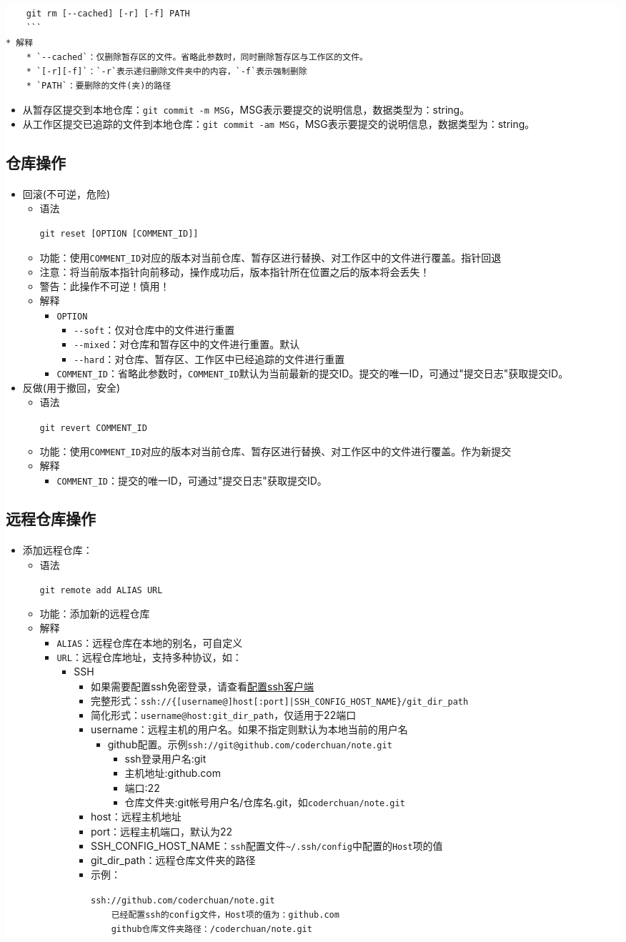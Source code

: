         git rm [--cached] [-r] [-f] PATH 
        ```
    * 解释
        * `--cached`：仅删除暂存区的文件。省略此参数时，同时删除暂存区与工作区的文件。
        * `[-r][-f]`：`-r`表示递归删除文件夹中的内容，`-f`表示强制删除
        * `PATH`：要删除的文件(夹)的路径 
* 从暂存区提交到本地仓库：`git commit -m MSG`，MSG表示要提交的说明信息，数据类型为：string。
* 从工作区提交已追踪的文件到本地仓库：`git commit -am MSG`，MSG表示要提交的说明信息，数据类型为：string。 

## 仓库操作
* 回滚(不可逆，危险)
    * 语法
        ```
        git reset [OPTION [COMMENT_ID]]
        ```
    * 功能：使用`COMMENT_ID`对应的版本对当前仓库、暂存区进行替换、对工作区中的文件进行覆盖。指针回退
    * 注意：将当前版本指针向前移动，操作成功后，版本指针所在位置之后的版本将会丢失！ 
    * 警告：此操作不可逆！慎用！
    * 解释
        * `OPTION`
            * `--soft`：仅对仓库中的文件进行重置
            * `--mixed`：对仓库和暂存区中的文件进行重置。默认
            * `--hard`：对仓库、暂存区、工作区中已经追踪的文件进行重置 
        * `COMMENT_ID`：省略此参数时，`COMMENT_ID`默认为当前最新的提交ID。提交的唯一ID，可通过"提交日志"获取提交ID。
* 反做(用于撤回，安全) 
    * 语法 
        ```
        git revert COMMENT_ID 
        ```
    * 功能：使用`COMMENT_ID`对应的版本对当前仓库、暂存区进行替换、对工作区中的文件进行覆盖。作为新提交
    * 解释
        * `COMMENT_ID`：提交的唯一ID，可通过"提交日志"获取提交ID。

## 远程仓库操作
* 添加远程仓库：
    * 语法
        ```
        git remote add ALIAS URL 
        ```
    * 功能：添加新的远程仓库
    * 解释
        * `ALIAS`：远程仓库在本地的别名，可自定义
        * `URL`：远程仓库地址，支持多种协议，如：   
            * SSH
                * 如果需要配置ssh免密登录，请查看[配置ssh客户端](index.html?title=/md/ssh)
                * 完整形式：`ssh://{[username@]host[:port]|SSH_CONFIG_HOST_NAME}/git_dir_path`
                * 简化形式：`username@host:git_dir_path`，仅适用于22端口
                * username：远程主机的用户名。如果不指定则默认为本地当前的用户名
                    * github配置。示例`ssh://git@github.com/coderchuan/note.git`
                        * ssh登录用户名:git 
                        * 主机地址:github.com  
                        * 端口:22
                        * 仓库文件夹:git帐号用户名/仓库名.git，如`coderchuan/note.git`
                * host：远程主机地址
                * port：远程主机端口，默认为22 
                * SSH_CONFIG_HOST_NAME：`ssh`配置文件`~/.ssh/config`中配置的`Host`项的值
                * git_dir_path：远程仓库文件夹的路径
                * 示例：
                    ```
                    ssh://github.com/coderchuan/note.git
                        已经配置ssh的config文件，Host项的值为：github.com 
                        github仓库文件夹路径：/coderchuan/note.git 